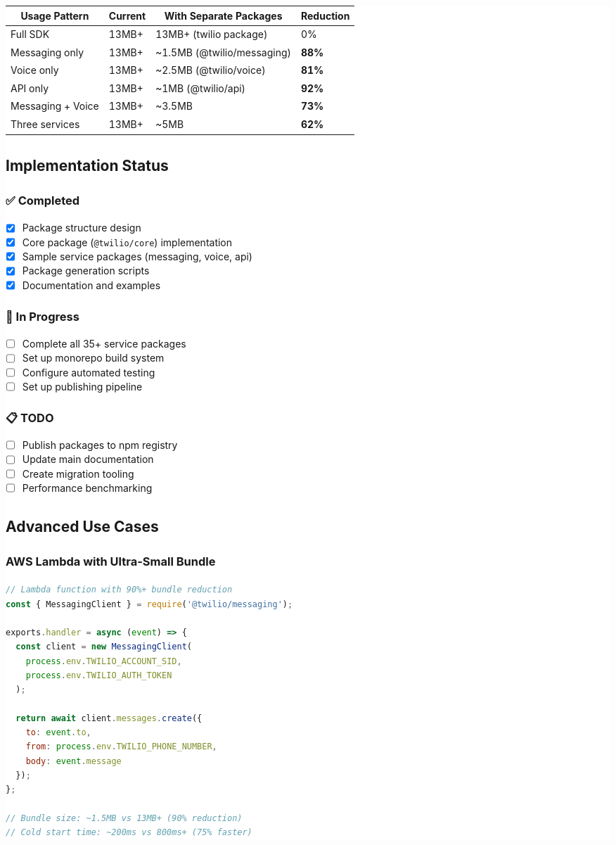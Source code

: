 | Usage Pattern | Current | With Separate Packages | Reduction |
|---------------|---------|------------------------|-----------|
| Full SDK | 13MB+ | 13MB+ (twilio package) | 0% |
| Messaging only | 13MB+ | ~1.5MB (@twilio/messaging) | **88%** |
| Voice only | 13MB+ | ~2.5MB (@twilio/voice) | **81%** |
| API only | 13MB+ | ~1MB (@twilio/api) | **92%** |
| Messaging + Voice | 13MB+ | ~3.5MB | **73%** |
| Three services | 13MB+ | ~5MB | **62%** |

## Implementation Status

### ✅ Completed
- [x] Package structure design
- [x] Core package (`@twilio/core`) implementation
- [x] Sample service packages (messaging, voice, api)
- [x] Package generation scripts
- [x] Documentation and examples

### 🚧 In Progress  
- [ ] Complete all 35+ service packages
- [ ] Set up monorepo build system
- [ ] Configure automated testing
- [ ] Set up publishing pipeline

### 📋 TODO
- [ ] Publish packages to npm registry
- [ ] Update main documentation
- [ ] Create migration tooling
- [ ] Performance benchmarking

## Advanced Use Cases

### AWS Lambda with Ultra-Small Bundle
```javascript
// Lambda function with 90%+ bundle reduction
const { MessagingClient } = require('@twilio/messaging');

exports.handler = async (event) => {
  const client = new MessagingClient(
    process.env.TWILIO_ACCOUNT_SID,
    process.env.TWILIO_AUTH_TOKEN
  );
  
  return await client.messages.create({
    to: event.to,
    from: process.env.TWILIO_PHONE_NUMBER,
    body: event.message
  });
};

// Bundle size: ~1.5MB vs 13MB+ (90% reduction)
// Cold start time: ~200ms vs 800ms+ (75% faster)
```
